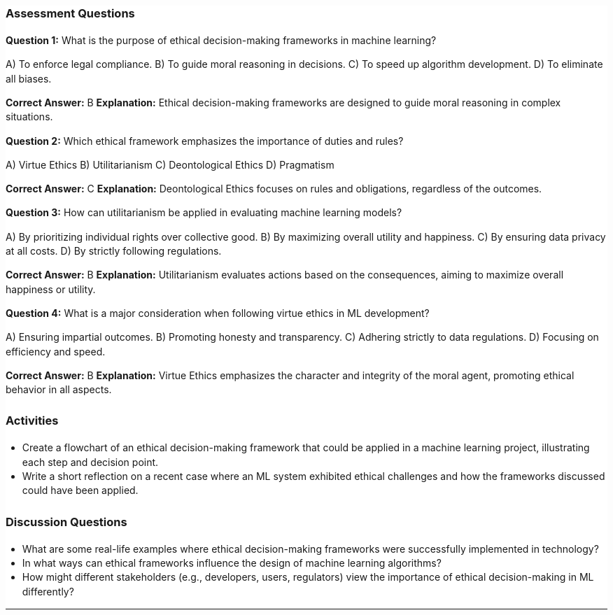 ### Assessment Questions

**Question 1:** What is the purpose of ethical decision-making frameworks in machine learning?

  A) To enforce legal compliance.
  B) To guide moral reasoning in decisions.
  C) To speed up algorithm development.
  D) To eliminate all biases.

**Correct Answer:** B
**Explanation:** Ethical decision-making frameworks are designed to guide moral reasoning in complex situations.

**Question 2:** Which ethical framework emphasizes the importance of duties and rules?

  A) Virtue Ethics
  B) Utilitarianism
  C) Deontological Ethics
  D) Pragmatism

**Correct Answer:** C
**Explanation:** Deontological Ethics focuses on rules and obligations, regardless of the outcomes.

**Question 3:** How can utilitarianism be applied in evaluating machine learning models?

  A) By prioritizing individual rights over collective good.
  B) By maximizing overall utility and happiness.
  C) By ensuring data privacy at all costs.
  D) By strictly following regulations.

**Correct Answer:** B
**Explanation:** Utilitarianism evaluates actions based on the consequences, aiming to maximize overall happiness or utility.

**Question 4:** What is a major consideration when following virtue ethics in ML development?

  A) Ensuring impartial outcomes.
  B) Promoting honesty and transparency.
  C) Adhering strictly to data regulations.
  D) Focusing on efficiency and speed.

**Correct Answer:** B
**Explanation:** Virtue Ethics emphasizes the character and integrity of the moral agent, promoting ethical behavior in all aspects.

### Activities
- Create a flowchart of an ethical decision-making framework that could be applied in a machine learning project, illustrating each step and decision point.
- Write a short reflection on a recent case where an ML system exhibited ethical challenges and how the frameworks discussed could have been applied.

### Discussion Questions
- What are some real-life examples where ethical decision-making frameworks were successfully implemented in technology?
- In what ways can ethical frameworks influence the design of machine learning algorithms?
- How might different stakeholders (e.g., developers, users, regulators) view the importance of ethical decision-making in ML differently?

---